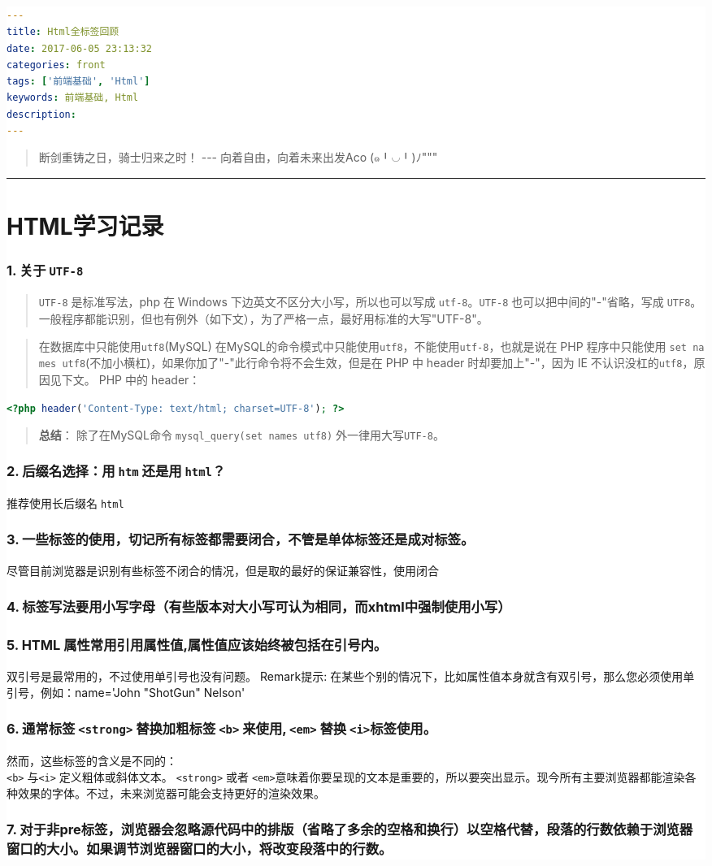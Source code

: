 ```yaml
---
title: Html全标签回顾
date: 2017-06-05 23:13:32
categories: front
tags: ['前端基础', 'Html']
keywords: 前端基础, Html
description:
---
```

> 断剑重铸之日，骑士归来之时！   --- 向着自由，向着未来出发Aco (๑╹◡╹)ﾉ"""

---
# HTML学习记录

### 1. 关于 `UTF-8`<br>
>  `UTF-8` 是标准写法，php 在 Windows 下边英文不区分大小写，所以也可以写成 `utf-8`。`UTF-8` 也可以把中间的"-"省略，写成 `UTF8`。一般程序都能识别，但也有例外（如下文），为了严格一点，最好用标准的大写"UTF-8"。

>  在数据库中只能使用`utf8`(MySQL) 在MySQL的命令模式中只能使用`utf8`，不能使用`utf-8`，也就是说在 PHP 程序中只能使用 `set names utf8`(不加小横杠)，如果你加了"-"此行命令将不会生效，但是在 PHP 中 header 时却要加上"-"，因为 IE 不认识没杠的`utf8`，原因见下文。
PHP 中的 header：

```php
<?php header('Content-Type: text/html; charset=UTF-8'); ?>
```

> **总结**： 除了在MySQL命令 `mysql_query(set names utf8)` 外一律用大写`UTF-8`。

### 2. 后缀名选择：用 `htm` 还是用 `html`？

推荐使用长后缀名 `html` 

### 3. 一些标签的使用，切记所有标签都需要闭合，不管是单体标签还是成对标签。

尽管目前浏览器是识别有些标签不闭合的情况，但是取的最好的保证兼容性，使用闭合

### 4. 标签写法要用小写字母（有些版本对大小写可认为相同，而xhtml中强制使用小写）

### 5. HTML 属性常用引用属性值,属性值应该始终被包括在引号内。

双引号是最常用的，不过使用单引号也没有问题。
Remark提示: 在某些个别的情况下，比如属性值本身就含有双引号，那么您必须使用单引号，例如：name='John "ShotGun" Nelson'

### 6. 通常标签 `<strong>` 替换加粗标签 `<b>` 来使用, `<em>` 替换 `<i>`标签使用。

然而，这些标签的含义是不同的：<br>
`<b>` 与`<i>` 定义粗体或斜体文本。
`<strong>` 或者 `<em>`意味着你要呈现的文本是重要的，所以要突出显示。现今所有主要浏览器都能渲染各种效果的字体。不过，未来浏览器可能会支持更好的渲染效果。

### 7. 对于非pre标签，浏览器会忽略源代码中的排版（省略了多余的空格和换行）以空格代替，段落的行数依赖于浏览器窗口的大小。如果调节浏览器窗口的大小，将改变段落中的行数。
